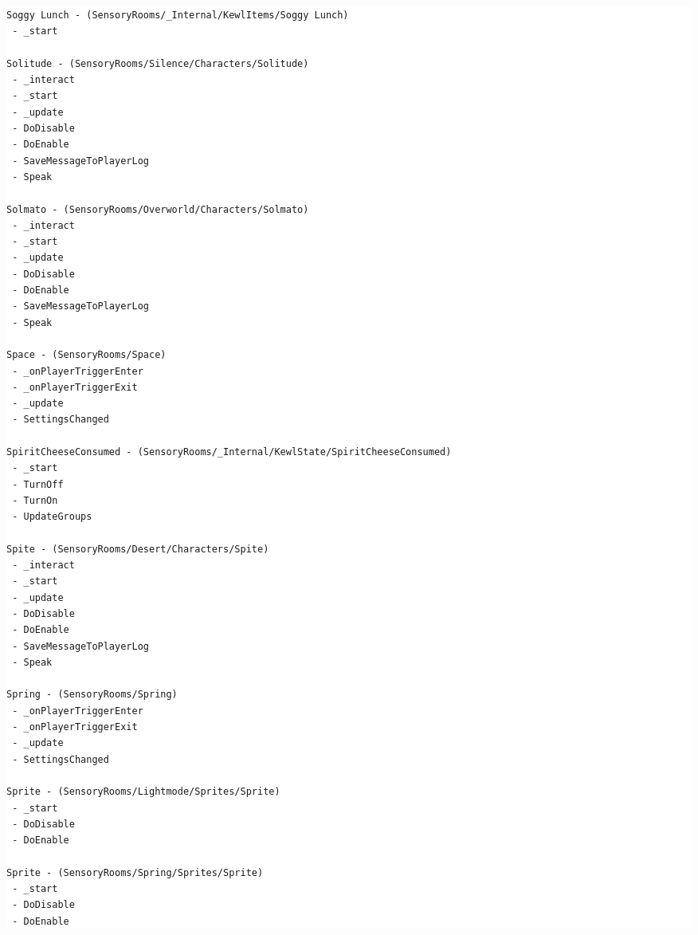     Soggy Lunch - (SensoryRooms/_Internal/KewlItems/Soggy Lunch)
     - _start

    Solitude - (SensoryRooms/Silence/Characters/Solitude)
     - _interact
     - _start
     - _update
     - DoDisable
     - DoEnable
     - SaveMessageToPlayerLog
     - Speak

    Solmato - (SensoryRooms/Overworld/Characters/Solmato)
     - _interact
     - _start
     - _update
     - DoDisable
     - DoEnable
     - SaveMessageToPlayerLog
     - Speak

    Space - (SensoryRooms/Space)
     - _onPlayerTriggerEnter
     - _onPlayerTriggerExit
     - _update
     - SettingsChanged

    SpiritCheeseConsumed - (SensoryRooms/_Internal/KewlState/SpiritCheeseConsumed)
     - _start
     - TurnOff
     - TurnOn
     - UpdateGroups

    Spite - (SensoryRooms/Desert/Characters/Spite)
     - _interact
     - _start
     - _update
     - DoDisable
     - DoEnable
     - SaveMessageToPlayerLog
     - Speak

    Spring - (SensoryRooms/Spring)
     - _onPlayerTriggerEnter
     - _onPlayerTriggerExit
     - _update
     - SettingsChanged

    Sprite - (SensoryRooms/Lightmode/Sprites/Sprite)
     - _start
     - DoDisable
     - DoEnable

    Sprite - (SensoryRooms/Spring/Sprites/Sprite)
     - _start
     - DoDisable
     - DoEnable
